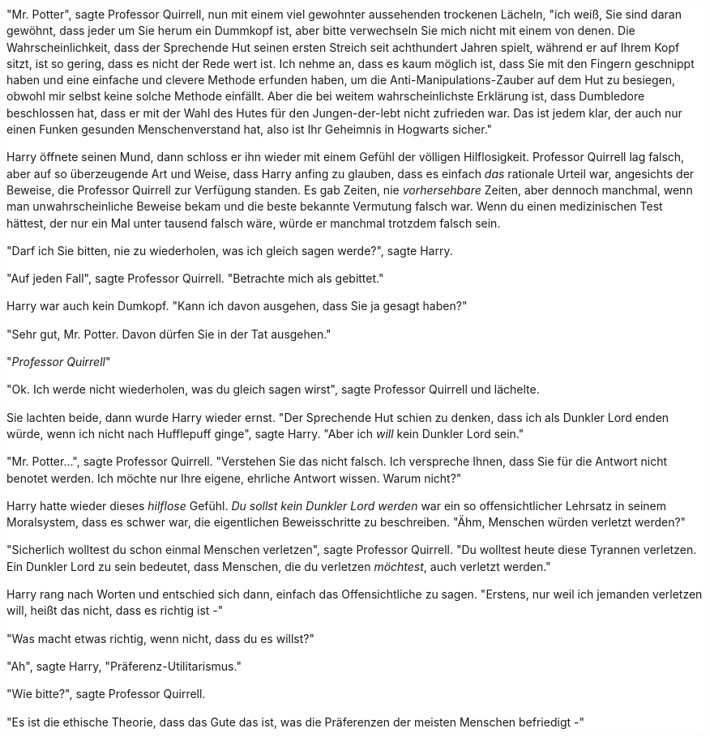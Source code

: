 "Mr. Potter", sagte Professor Quirrell, nun mit einem viel gewohnter aussehenden trockenen Lächeln, "ich weiß, Sie sind daran gewöhnt, dass jeder um Sie herum ein Dummkopf ist, aber bitte verwechseln Sie mich nicht mit einem von denen. Die Wahrscheinlichkeit, dass der Sprechende Hut seinen ersten Streich seit achthundert Jahren spielt, während er auf Ihrem Kopf sitzt, ist so gering, dass es nicht der Rede wert ist. Ich nehme an, dass es kaum möglich ist, dass Sie mit den Fingern geschnippt haben und eine einfache und clevere Methode erfunden haben, um die Anti-Manipulations-Zauber auf dem Hut zu besiegen, obwohl mir selbst keine solche Methode einfällt. Aber die bei weitem wahrscheinlichste Erklärung ist, dass Dumbledore beschlossen hat, dass er mit der Wahl des Hutes für den Jungen-der-lebt nicht zufrieden war. Das ist jedem klar, der auch nur einen Funken gesunden Menschenverstand hat, also ist Ihr Geheimnis in Hogwarts sicher."

Harry öffnete seinen Mund, dann schloss er ihn wieder mit einem Gefühl der völligen Hilflosigkeit. Professor Quirrell lag falsch, aber auf so überzeugende Art und Weise, dass Harry anfing zu glauben, dass es einfach _das_ rationale Urteil war, angesichts der Beweise, die Professor Quirrell zur Verfügung standen. Es gab Zeiten, nie _vorhersehbare_ Zeiten, aber dennoch manchmal, wenn man unwahrscheinliche Beweise bekam und die beste bekannte Vermutung falsch war. Wenn du einen medizinischen Test hättest, der nur ein Mal unter tausend falsch wäre, würde er manchmal trotzdem falsch sein.

"Darf ich Sie bitten, nie zu wiederholen, was ich gleich sagen werde?", sagte Harry.

"Auf jeden Fall", sagte Professor Quirrell. "Betrachte mich als gebittet."

Harry war auch kein Dumkopf. "Kann ich davon ausgehen, dass Sie ja gesagt haben?"

"Sehr gut, Mr. Potter. Davon dürfen Sie in der Tat ausgehen."

"_Professor Quirrell_"

"Ok. Ich werde nicht wiederholen, was du gleich sagen wirst", sagte Professor Quirrell und lächelte.

Sie lachten beide, dann wurde Harry wieder ernst. "Der Sprechende Hut schien zu denken, dass ich als Dunkler Lord enden würde, wenn ich nicht nach Hufflepuff ginge", sagte Harry. "Aber ich _will_ kein Dunkler Lord sein."

"Mr. Potter...", sagte Professor Quirrell. "Verstehen Sie das nicht falsch. Ich verspreche Ihnen, dass Sie für die Antwort nicht benotet werden. Ich möchte nur Ihre eigene, ehrliche Antwort wissen. Warum nicht?"

Harry hatte wieder dieses _hilflose_ Gefühl. _Du sollst kein Dunkler Lord werden_ war ein so offensichtlicher Lehrsatz in seinem Moralsystem, dass es schwer war, die eigentlichen Beweisschritte zu beschreiben. "Ähm, Menschen würden verletzt werden?"

"Sicherlich wolltest du schon einmal Menschen verletzen", sagte Professor Quirrell. "Du wolltest heute diese Tyrannen verletzen. Ein Dunkler Lord zu sein bedeutet, dass Menschen, die du verletzen _möchtest_, auch verletzt werden."

Harry rang nach Worten und entschied sich dann, einfach das Offensichtliche zu sagen. "Erstens, nur weil ich jemanden verletzen will, heißt das nicht, dass es richtig ist -"

"Was macht etwas richtig, wenn nicht, dass du es willst?"

"Ah", sagte Harry, "Präferenz-Utilitarismus."

"Wie bitte?", sagte Professor Quirrell.

"Es ist die ethische Theorie, dass das Gute das ist, was die Präferenzen der meisten Menschen befriedigt -"
